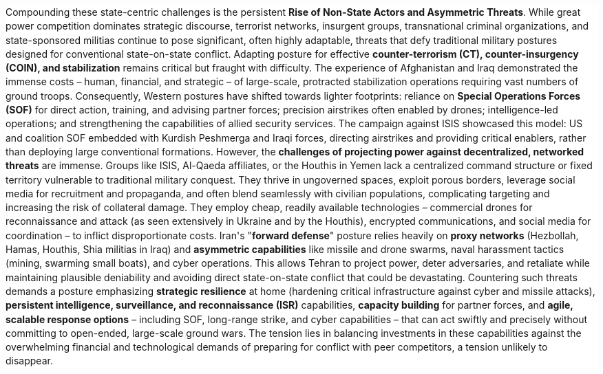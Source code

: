 Compounding these state-centric challenges is the persistent **Rise of Non-State Actors and Asymmetric Threats**. While great power competition dominates strategic discourse, terrorist networks, insurgent groups, transnational criminal organizations, and state-sponsored militias continue to pose significant, often highly adaptable, threats that defy traditional military postures designed for conventional state-on-state conflict. Adapting posture for effective **counter-terrorism (CT), counter-insurgency (COIN), and stabilization** remains critical but fraught with difficulty. The experience of Afghanistan and Iraq demonstrated the immense costs – human, financial, and strategic – of large-scale, protracted stabilization operations requiring vast numbers of ground troops. Consequently, Western postures have shifted towards lighter footprints: reliance on **Special Operations Forces (SOF)** for direct action, training, and advising partner forces; precision airstrikes often enabled by drones; intelligence-led operations; and strengthening the capabilities of allied security services. The campaign against ISIS showcased this model: US and coalition SOF embedded with Kurdish Peshmerga and Iraqi forces, directing airstrikes and providing critical enablers, rather than deploying large conventional formations. However, the **challenges of projecting power against decentralized, networked threats** are immense. Groups like ISIS, Al-Qaeda affiliates, or the Houthis in Yemen lack a centralized command structure or fixed territory vulnerable to traditional military conquest. They thrive in ungoverned spaces, exploit porous borders, leverage social media for recruitment and propaganda, and often blend seamlessly with civilian populations, complicating targeting and increasing the risk of collateral damage. They employ cheap, readily available technologies – commercial drones for reconnaissance and attack (as seen extensively in Ukraine and by the Houthis), encrypted communications, and social media for coordination – to inflict disproportionate costs. Iran's "**forward defense**" posture relies heavily on **proxy networks** (Hezbollah, Hamas, Houthis, Shia militias in Iraq) and **asymmetric capabilities** like missile and drone swarms, naval harassment tactics (mining, swarming small boats), and cyber operations. This allows Tehran to project power, deter adversaries, and retaliate while maintaining plausible deniability and avoiding direct state-on-state conflict that could be devastating. Countering such threats demands a posture emphasizing **strategic resilience** at home (hardening critical infrastructure against cyber and missile attacks), **persistent intelligence, surveillance, and reconnaissance (ISR)** capabilities, **capacity building** for partner forces, and **agile, scalable response options** – including SOF, long-range strike, and cyber capabilities – that can act swiftly and precisely without committing to open-ended, large-scale ground wars. The tension lies in balancing investments in these capabilities against the overwhelming financial and technological demands of preparing for conflict with peer competitors, a tension unlikely to disappear.
